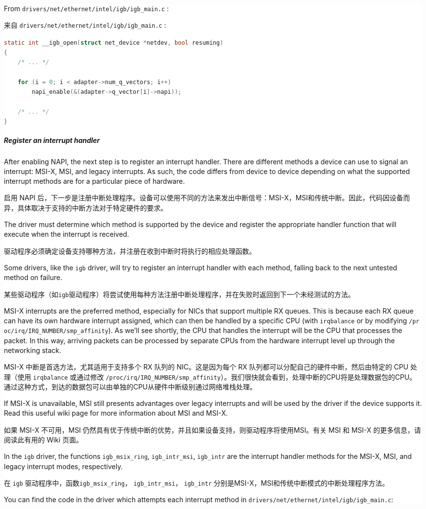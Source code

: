 From `drivers/net/ethernet/intel/igb/igb_main.c` :

来自 `drivers/net/ethernet/intel/igb/igb_main.c` :

```c
static int __igb_open(struct net_device *netdev, bool resuming)
{
    /* ... */

    for (i = 0; i < adapter->num_q_vectors; i++)
        napi_enable(&(adapter->q_vector[i]->napi));

    /* ... */
}
```

##### Register an interrupt handler

After enabling NAPI, the next step is to register an interrupt handler. There are different methods a device can use to signal an interrupt: MSI-X, MSI, and legacy interrupts. As such, the code differs from device to device depending on what the supported interrupt methods are for a particular piece of hardware.

启用 NAPI 后，下一步是注册中断处理程序。设备可以使用不同的方法来发出中断信号：MSI-X，MSI和传统中断。因此，代码因设备而异，具体取决于支持的中断方法对于特定硬件的要求。

The driver must determine which method is supported by the device and register the appropriate handler function that will execute when the interrupt is received.

驱动程序必须确定设备支持哪种方法，并注册在收到中断时将执行的相应处理函数。

Some drivers, like the `igb` driver, will try to register an interrupt handler with each method, falling back to the next untested method on failure.

某些驱动程序（如`igb`驱动程序）将尝试使用每种方法注册中断处理程序，并在失败时返回到下一个未经测试的方法。

MSI-X interrupts are the preferred method, especially for NICs that support multiple RX queues. This is because each RX queue can have its own hardware interrupt assigned, which can then be handled by a specific CPU (with `irqbalance` or by modifying `/proc/irq/IRQ_NUMBER/smp_affinity`). As we’ll see shortly, the CPU that handles the interrupt will be the CPU that processes the packet. In this way, arriving packets can be processed by separate CPUs from the hardware interrupt level up through the networking stack.

MSI-X 中断是首选方法，尤其适用于支持多个 RX 队列的 NIC。这是因为每个 RX 队列都可以分配自己的硬件中断，然后由特定的 CPU 处理（使用 `irqbalance` 或通过修改 `/proc/irq/IRQ_NUMBER/smp_affinity`）。我们很快就会看到，处理中断的CPU将是处理数据包的CPU。通过这种方式，到达的数据包可以由单独的CPU从硬件中断级别通过网络堆栈处理。

If MSI-X is unavailable, MSI still presents advantages over legacy interrupts and will be used by the driver if the device supports it. Read this useful wiki page for more information about MSI and MSI-X.

如果 MSI-X 不可用，MSI 仍然具有优于传统中断的优势，并且如果设备支持，则驱动程序将使用MSI。有关 MSI 和 MSI-X 的更多信息，请阅读此有用的 Wiki 页面。

In the `igb` driver, the functions `igb_msix_ring`, `igb_intr_msi`, `igb_intr` are the interrupt handler methods for the MSI-X, MSI, and legacy interrupt modes, respectively.

在 `igb` 驱动程序中，函数`igb_msix_ring`， `igb_intr_msi`， `igb_intr` 分别是MSI-X，MSI和传统中断模式的中断处理程序方法。

You can find the code in the driver which attempts each interrupt method in `drivers/net/ethernet/intel/igb/igb_main.c`:

